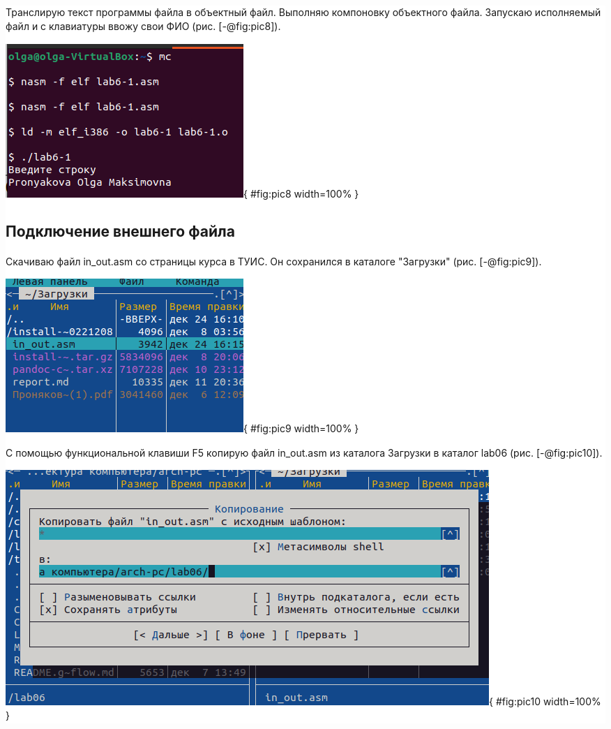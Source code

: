 Транслирую текст программы файла в объектный файл. Выполняю компоновку объектного файла. Запускаю исполняемый файл и с клавиатуры ввожу свои ФИО (рис. [-@fig:pic8]).

![Исполнение файла](image/pic8.jpeg){ #fig:pic8 width=100% }

## Подключение внешнего файла

Скачиваю файл in_out.asm со страницы курса в ТУИС. Он сохранился в каталоге "Загрузки" (рис. [-@fig:pic9]). 

![Скачанный файла](image/pic9.jpeg){ #fig:pic9 width=100% }

С помощью функциональной клавиши F5 копирую файл in_out.asm из каталога Загрузки в каталог lab06 (рис. [-@fig:pic10]).

![Копирование файла](image/pic10.jpeg){ #fig:pic10 width=100% }
